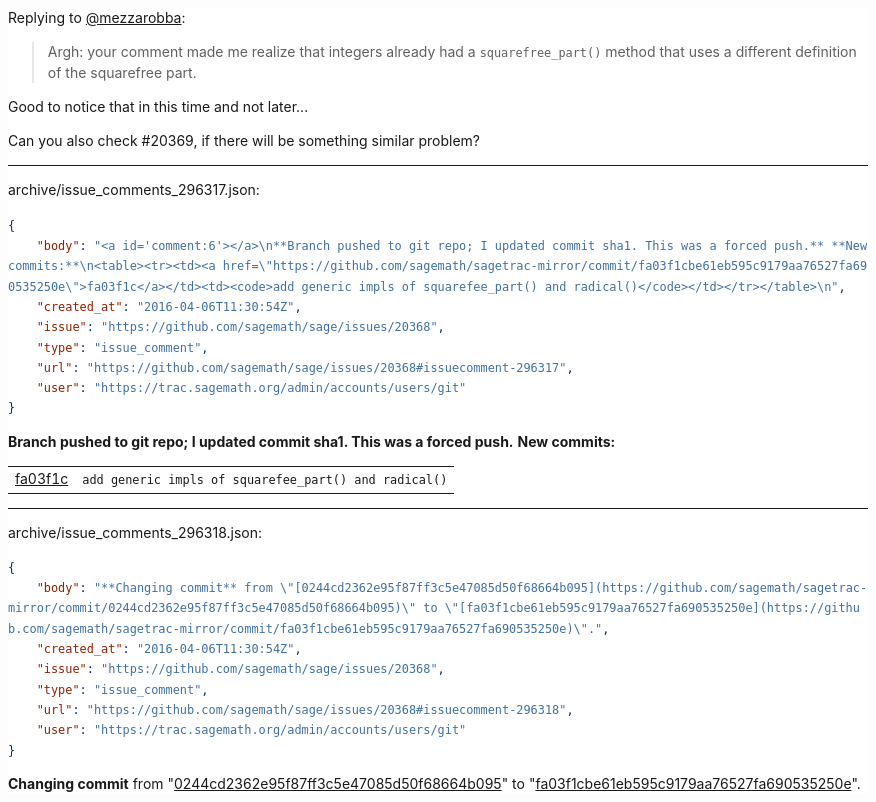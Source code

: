 <a id='comment:5'></a>
Replying to [@mezzarobba](#comment%3A4):

> Argh: your comment made me realize that integers already had a `squarefree_part()` method that uses a different definition of the squarefree part.

Good to notice that in this time and not later...

Can you also check #20369, if there will be something similar problem?



---

archive/issue_comments_296317.json:
```json
{
    "body": "<a id='comment:6'></a>\n**Branch pushed to git repo; I updated commit sha1. This was a forced push.** **New commits:**\n<table><tr><td><a href=\"https://github.com/sagemath/sagetrac-mirror/commit/fa03f1cbe61eb595c9179aa76527fa690535250e\">fa03f1c</a></td><td><code>add generic impls of squarefee_part() and radical()</code></td></tr></table>\n",
    "created_at": "2016-04-06T11:30:54Z",
    "issue": "https://github.com/sagemath/sage/issues/20368",
    "type": "issue_comment",
    "url": "https://github.com/sagemath/sage/issues/20368#issuecomment-296317",
    "user": "https://trac.sagemath.org/admin/accounts/users/git"
}
```

<a id='comment:6'></a>
**Branch pushed to git repo; I updated commit sha1. This was a forced push.** **New commits:**
<table><tr><td><a href="https://github.com/sagemath/sagetrac-mirror/commit/fa03f1cbe61eb595c9179aa76527fa690535250e">fa03f1c</a></td><td><code>add generic impls of squarefee_part() and radical()</code></td></tr></table>




---

archive/issue_comments_296318.json:
```json
{
    "body": "**Changing commit** from \"[0244cd2362e95f87ff3c5e47085d50f68664b095](https://github.com/sagemath/sagetrac-mirror/commit/0244cd2362e95f87ff3c5e47085d50f68664b095)\" to \"[fa03f1cbe61eb595c9179aa76527fa690535250e](https://github.com/sagemath/sagetrac-mirror/commit/fa03f1cbe61eb595c9179aa76527fa690535250e)\".",
    "created_at": "2016-04-06T11:30:54Z",
    "issue": "https://github.com/sagemath/sage/issues/20368",
    "type": "issue_comment",
    "url": "https://github.com/sagemath/sage/issues/20368#issuecomment-296318",
    "user": "https://trac.sagemath.org/admin/accounts/users/git"
}
```

**Changing commit** from "[0244cd2362e95f87ff3c5e47085d50f68664b095](https://github.com/sagemath/sagetrac-mirror/commit/0244cd2362e95f87ff3c5e47085d50f68664b095)" to "[fa03f1cbe61eb595c9179aa76527fa690535250e](https://github.com/sagemath/sagetrac-mirror/commit/fa03f1cbe61eb595c9179aa76527fa690535250e)".
